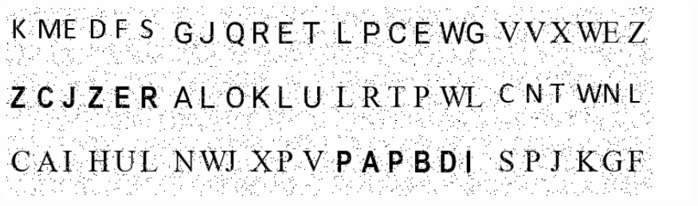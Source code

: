 <img src="./data/KMEDFS.png" width="200">
<img src="./data/GJQRET.png" width="200">
<img src="./data/LPCEWG.png" width="200">
<img src="./data/VVXWEZ.png" width="200">
<img src="./data/ZCJZER.png" width="200">
<img src="./data/ALOKLU.png" width="200">
<img src="./data/LRTPWL.png" width="200">
<img src="./data/CNTWNL.png" width="200">
<img src="./data/CAIHUL.png" width="200">
<img src="./data/NWJXPV.png" width="200">
<img src="./data/PAPBDI.png" width="200">
<img src="./data/SPJKGF.png" width="200">